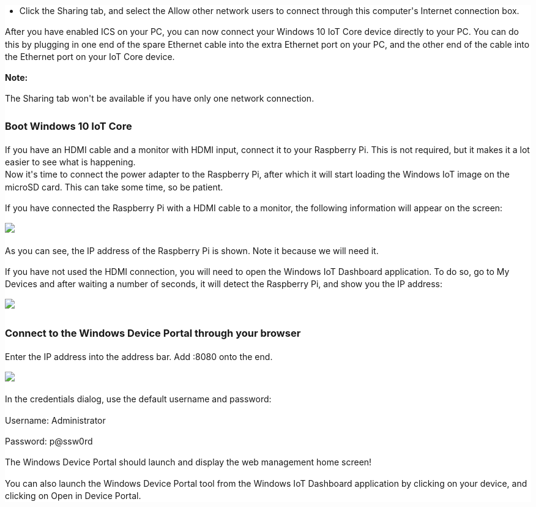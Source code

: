 -   Click the Sharing tab, and select the Allow other network users to
    connect through this computer's Internet connection box.

After you have enabled ICS on your PC, you can now connect your Windows
10 IoT Core device directly to your PC. You can do this by plugging in
one end of the spare Ethernet cable into the extra Ethernet port on your
PC, and the other end of the cable into the Ethernet port on your IoT
Core device.

**Note:**

The Sharing tab won't be available if you have only one network
connection.

### Boot Windows 10 IoT Core

If you have an HDMI cable and a monitor with HDMI input, connect it to
your Raspberry Pi. This is not required, but it makes it a lot easier to
see what is happening.\
Now it's time to connect the power adapter to the Raspberry Pi, after
which it will start loading the Windows IoT image on the microSD card.
This can take some time, so be patient.

If you have connected the Raspberry Pi with a HDMI cable to a monitor,
the following information will appear on the screen:

![](./media/image21.png)


As you can see, the IP address of the Raspberry Pi is shown. Note it
because we will need it.

If you have not used the HDMI connection, you will need to open the
Windows IoT Dashboard application. To do so, go to My Devices and after
waiting a number of seconds, it will detect the Raspberry Pi, and show
you the IP address:

![](./media/image22.png)

### Connect to the Windows Device Portal through your browser

Enter the IP address into the address bar. Add :8080 onto the end.

![](./media/image23.png)


In the credentials dialog, use the default username and password:

Username: Administrator

Password: p@ssw0rd

The Windows Device Portal should launch and display the web management
home screen!

You can also launch the Windows Device Portal tool from the Windows IoT
Dashboard application by clicking on your device, and clicking on Open
in Device Portal.
